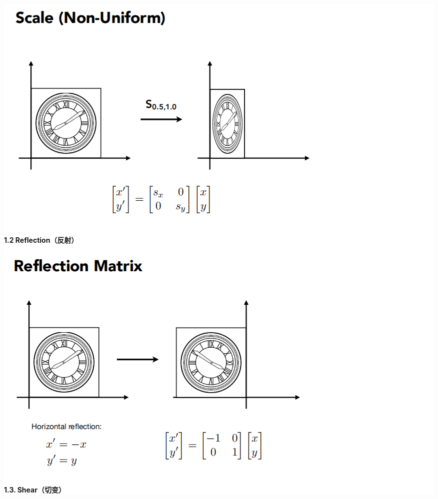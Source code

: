 ![02scale](markdownimage/02scale.png)

#### 1.2 Reflection（反射）

![02reflection](markdownimage/02reflection.png)

#### 1.3. Shear（切变）

